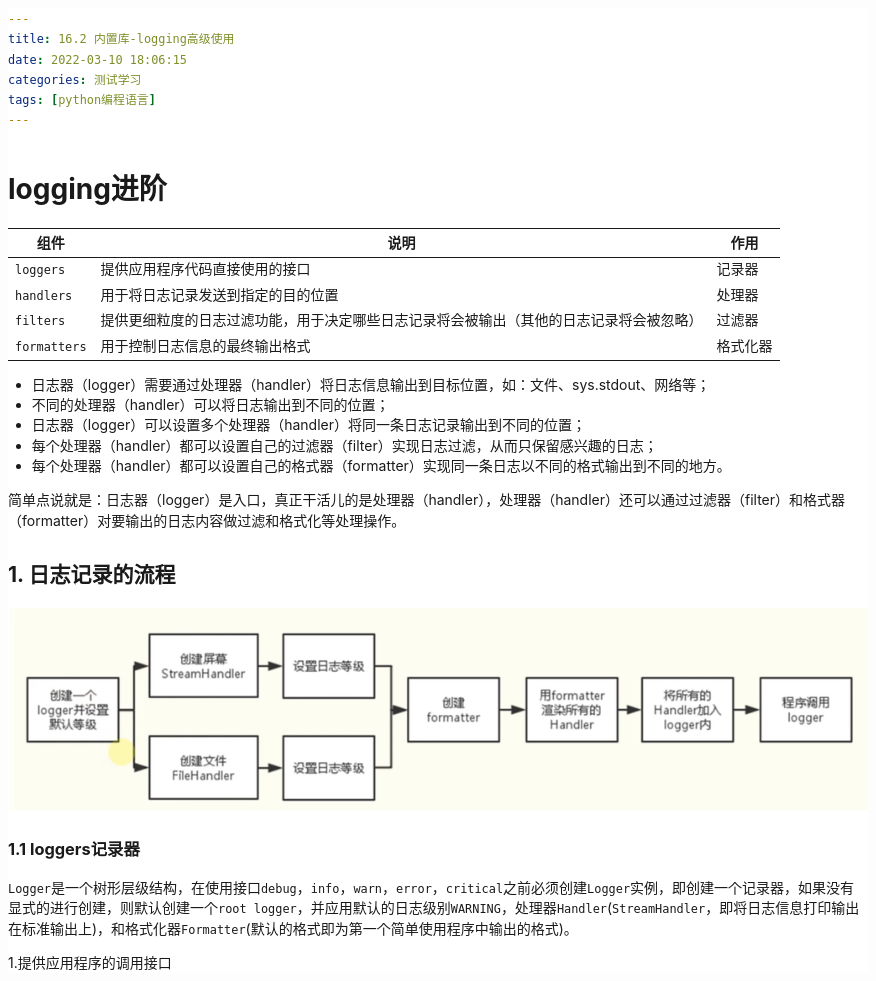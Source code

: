 ```yaml
---
title: 16.2 内置库-logging高级使用
date: 2022-03-10 18:06:15
categories: 测试学习
tags: [python编程语言]
---
```


# logging进阶

| 组件         | 说明                                                         | 作用     |
| ------------ | ------------------------------------------------------------ | -------- |
| `loggers`    | 提供应用程序代码直接使用的接口                               | 记录器   |
| `handlers`   | 用于将日志记录发送到指定的目的位置                           | 处理器   |
| `filters`    | 提供更细粒度的日志过滤功能，用于决定哪些日志记录将会被输出（其他的日志记录将会被忽略） | 过滤器   |
| `formatters` | 用于控制日志信息的最终输出格式                               | 格式化器 |

- 日志器（logger）需要通过处理器（handler）将日志信息输出到目标位置，如：文件、sys.stdout、网络等；
- 不同的处理器（handler）可以将日志输出到不同的位置；
- 日志器（logger）可以设置多个处理器（handler）将同一条日志记录输出到不同的位置；
- 每个处理器（handler）都可以设置自己的过滤器（filter）实现日志过滤，从而只保留感兴趣的日志；
- 每个处理器（handler）都可以设置自己的格式器（formatter）实现同一条日志以不同的格式输出到不同的地方。

简单点说就是：日志器（logger）是入口，真正干活儿的是处理器（handler），处理器（handler）还可以通过过滤器（filter）和格式器（formatter）对要输出的日志内容做过滤和格式化等处理操作。

## 1. 日志记录的流程

![image-20220311114150750](16-2-内置库-logging高级使用/image-20220311114150750.png)

### 1.1 loggers记录器

`Logger`是一个树形层级结构，在使用接口`debug`，`info`，`warn`，`error`，`critical`之前必须创建`Logger`实例，即创建一个记录器，如果没有显式的进行创建，则默认创建一个`root logger`，并应用默认的日志级别`WARNING`，处理器`Handler`(`StreamHandler`，即将日志信息打印输出在标准输出上)，和格式化器`Formatter`(默认的格式即为第一个简单使用程序中输出的格式)。

1.提供应用程序的调用接口
